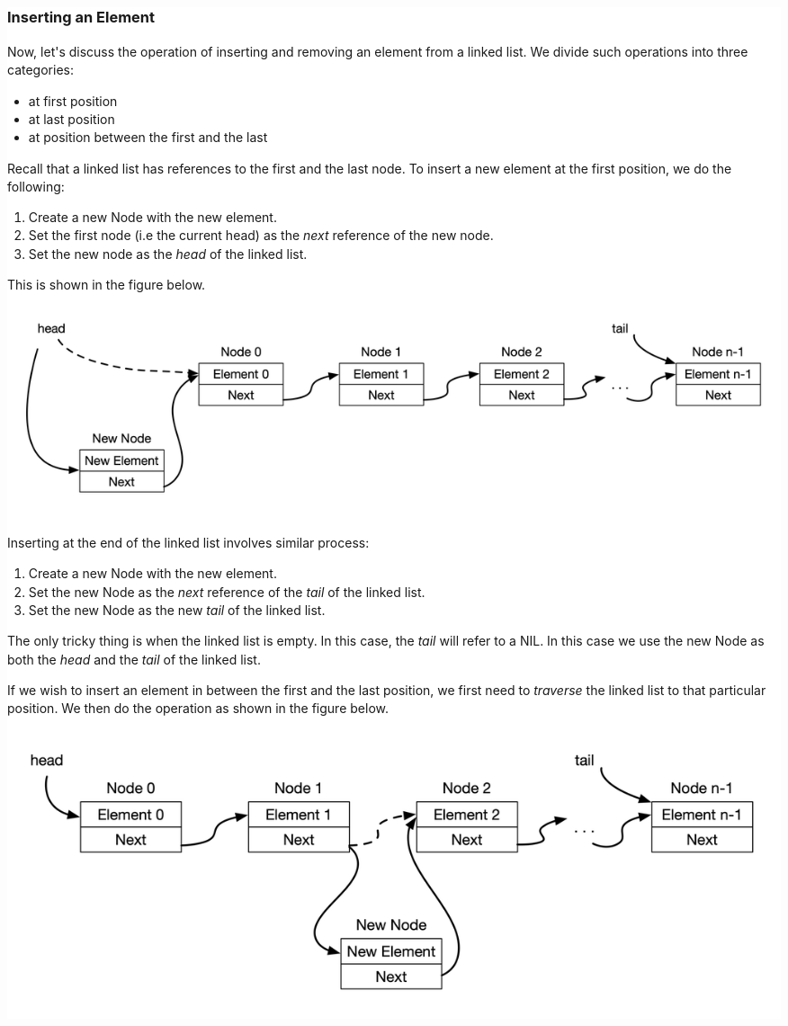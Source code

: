 ### Inserting an Element

Now, let's discuss the operation of inserting and removing an element from a linked list. We divide such operations into three categories:
- at first position
- at last position
- at position between the first and the last

Recall that a linked list has references to the first and the last node. To insert a new element at the first position, we do the following:
1. Create a new Node with the new element.
1. Set the first node (i.e the current head) as the *next* reference of the new node.
1. Set the new node as the *head* of the linked list.

This is shown in the figure below. 

![](/assets/images/week6/linkedlist_insert_first.jpg)

Inserting at the end of the linked list involves similar process:
1. Create a new Node with the new element.
1. Set the new Node as the *next* reference of the *tail* of the linked list.
1. Set the new Node as the new *tail* of the linked list.

The only tricky thing is when the linked list is empty. In this case, the *tail* will refer to a NIL. In this case we use the new Node as both the *head* and the *tail* of the linked list.

If we wish to insert an element in between the first and the last position, we first need to *traverse* the linked list to that particular position. We then do the operation as shown in the figure below.

![](/assets/images/week6/linkedlist_insert_mid.jpg)
